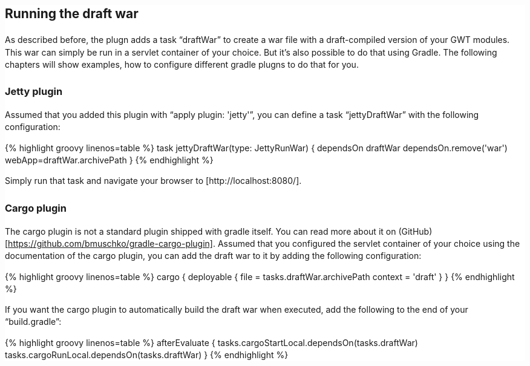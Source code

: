## Running the draft war

As described before, the plugn adds a task “draftWar” to create a war file with a draft-compiled version of your GWT modules.
This war can simply be run in a servlet container of your choice.
But it’s also possible to do that using Gradle. The following chapters will show examples, how to configure different gradle plugns to do that for you.

### Jetty plugin

Assumed that you added this plugin with “apply plugin: 'jetty'”, you can define a task “jettyDraftWar” with the following configuration:

{% highlight groovy linenos=table %}
task jettyDraftWar(type: JettyRunWar) {
    dependsOn draftWar
    dependsOn.remove('war')
    webApp=draftWar.archivePath
}
{% endhighlight %}

Simply run that task and navigate your browser to [http://localhost:8080/].

### Cargo plugin

The cargo plugin is not a standard plugin shipped with gradle itself. You can read more about it on (GitHub)[https://github.com/bmuschko/gradle-cargo-plugin].
Assumed that you configured the servlet container of your choice using the documentation of the cargo plugin, you can add the draft war to it by adding the following configuration:

{% highlight groovy linenos=table %}
cargo {
    deployable {
        file = tasks.draftWar.archivePath
        context = 'draft'
    }
}
{% endhighlight %}

If you want the cargo plugin to automatically build the draft war when executed, add the following to the end of your “build.gradle”:

{% highlight groovy linenos=table %}
afterEvaluate {
    tasks.cargoStartLocal.dependsOn(tasks.draftWar)
    tasks.cargoRunLocal.dependsOn(tasks.draftWar)
}
{% endhighlight %}
